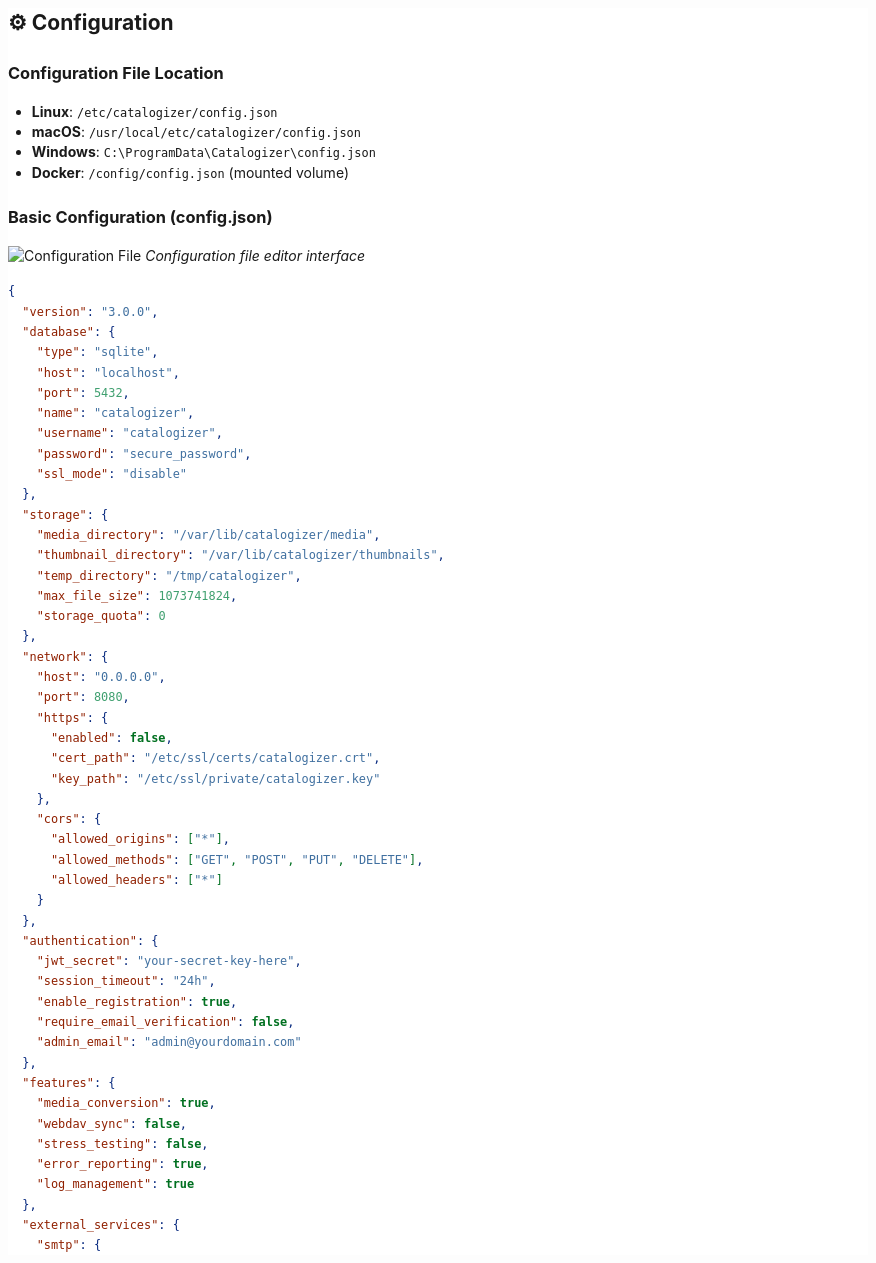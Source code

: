 
## ⚙️ Configuration

### Configuration File Location
- **Linux**: `/etc/catalogizer/config.json`
- **macOS**: `/usr/local/etc/catalogizer/config.json`
- **Windows**: `C:\ProgramData\Catalogizer\config.json`
- **Docker**: `/config/config.json` (mounted volume)

### Basic Configuration (config.json)

![Configuration File](screenshots/admin/config-file-edit.png)
*Configuration file editor interface*

```json
{
  "version": "3.0.0",
  "database": {
    "type": "sqlite",
    "host": "localhost",
    "port": 5432,
    "name": "catalogizer",
    "username": "catalogizer",
    "password": "secure_password",
    "ssl_mode": "disable"
  },
  "storage": {
    "media_directory": "/var/lib/catalogizer/media",
    "thumbnail_directory": "/var/lib/catalogizer/thumbnails",
    "temp_directory": "/tmp/catalogizer",
    "max_file_size": 1073741824,
    "storage_quota": 0
  },
  "network": {
    "host": "0.0.0.0",
    "port": 8080,
    "https": {
      "enabled": false,
      "cert_path": "/etc/ssl/certs/catalogizer.crt",
      "key_path": "/etc/ssl/private/catalogizer.key"
    },
    "cors": {
      "allowed_origins": ["*"],
      "allowed_methods": ["GET", "POST", "PUT", "DELETE"],
      "allowed_headers": ["*"]
    }
  },
  "authentication": {
    "jwt_secret": "your-secret-key-here",
    "session_timeout": "24h",
    "enable_registration": true,
    "require_email_verification": false,
    "admin_email": "admin@yourdomain.com"
  },
  "features": {
    "media_conversion": true,
    "webdav_sync": false,
    "stress_testing": false,
    "error_reporting": true,
    "log_management": true
  },
  "external_services": {
    "smtp": {
```